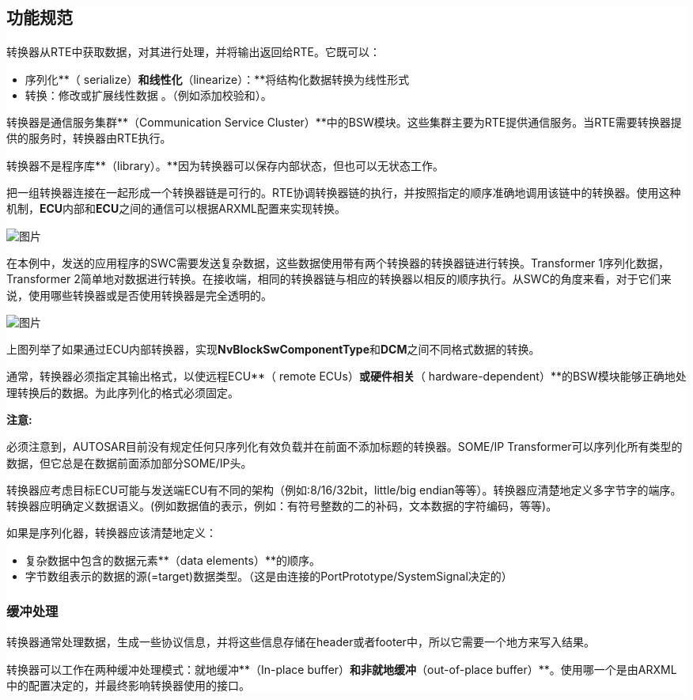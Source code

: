 ## 功能规范

转换器从RTE中获取数据，对其进行处理，并将输出返回给RTE。它既可以：

- 序列化**（ serialize）**和线性化**（linearize）：**将结构化数据转换为线性形式
- 转换：修改或扩展线性数据 。（例如添加校验和）。



转换器是通信服务集群**（Communication Service Cluster）**中的BSW模块。这些集群主要为RTE提供通信服务。当RTE需要转换器提供的服务时，转换器由RTE执行。



转换器不是程序库**（library）。**因为转换器可以保存内部状态，但也可以无状态工作。



把一组转换器连接在一起形成一个转换器链是可行的。RTE协调转换器链的执行，并按照指定的顺序准确地调用该链中的转换器。使用这种机制，**ECU**内部和**ECU**之间的通信可以根据ARXML配置来实现转换。



![图片](https://mmbiz.qpic.cn/mmbiz_png/kKdBiaJlWLhoqpWmzMEarCMcS8Tic6C6haicvYXe7RKSMJhawYCVcdbuGicsibEW6bE2YVibz3tmc7Gfqia0icicVHic3LfQ/640?wx_fmt=png&wxfrom=5&wx_lazy=1&wx_co=1)



在本例中，发送的应用程序的SWC需要发送复杂数据，这些数据使用带有两个转换器的转换器链进行转换。Transformer 1序列化数据，Transformer 2简单地对数据进行转换。在接收端，相同的转换器链与相应的转换器以相反的顺序执行。从SWC的角度来看，对于它们来说，使用哪些转换器或是否使用转换器是完全透明的。



![图片](https://mmbiz.qpic.cn/mmbiz_png/kKdBiaJlWLhoqpWmzMEarCMcS8Tic6C6hazMxLTu0reQMcyPJqKRGg8aibNsGoOt9s6jz6WdFHC6e4qcvM0YPCT5w/640?wx_fmt=png&wxfrom=5&wx_lazy=1&wx_co=1)



上图列举了如果通过ECU内部转换器，实现**NvBlockSwComponentType**和**DCM**之间不同格式数据的转换。



通常，转换器必须指定其输出格式，以使远程ECU**（ remote ECUs）**或硬件相关**（ hardware-dependent）**的BSW模块能够正确地处理转换后的数据。为此序列化的格式必须固定。



**注意:**

必须注意到，AUTOSAR目前没有规定任何只序列化有效负载并在前面不添加标题的转换器。SOME/IP Transformer可以序列化所有类型的数据，但它总是在数据前面添加部分SOME/IP头。



转换器应考虑目标ECU可能与发送端ECU有不同的架构（例如:8/16/32bit，little/big endian等等）。转换器应清楚地定义多字节字的端序。转换器应明确定义数据语义。(例如数据值的表示，例如：有符号整数的二的补码，文本数据的字符编码，等等)。



如果是序列化器，转换器应该清楚地定义：

- 复杂数据中包含的数据元素**（data elements）**的顺序。
- 字节数组表示的数据的源(=target)数据类型。（这是由连接的PortPrototype/SystemSignal决定的）

### 缓冲处理

转换器通常处理数据，生成一些协议信息，并将这些信息存储在header或者footer中，所以它需要一个地方来写入结果。



转换器可以工作在两种缓冲处理模式：就地缓冲**（In-place buffer）**和非就地缓冲**（out-of-place buffer）**。使用哪一个是由ARXML中的配置决定的，并最终影响转换器使用的接口。
